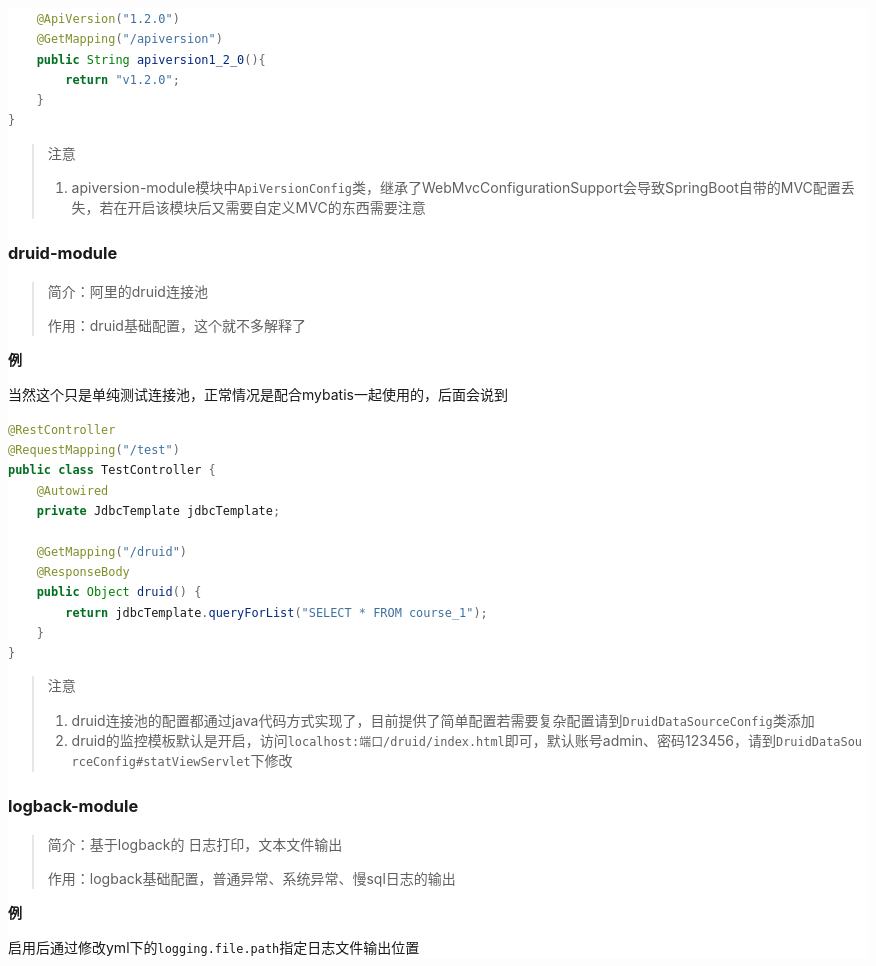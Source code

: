 ~~~java
    @ApiVersion("1.2.0")
    @GetMapping("/apiversion")
    public String apiversion1_2_0(){
        return "v1.2.0";
    }
}
~~~

> 注意
>
> 1. apiversion-module模块中`ApiVersionConfig`类，继承了WebMvcConfigurationSupport会导致SpringBoot自带的MVC配置丢失，若在开启该模块后又需要自定义MVC的东西需要注意

### druid-module

> 简介：阿里的druid连接池
>
> 作用：druid基础配置，这个就不多解释了

**例**

当然这个只是单纯测试连接池，正常情况是配合mybatis一起使用的，后面会说到

~~~java
@RestController
@RequestMapping("/test")
public class TestController {
    @Autowired
    private JdbcTemplate jdbcTemplate;

    @GetMapping("/druid")
    @ResponseBody
    public Object druid() {
        return jdbcTemplate.queryForList("SELECT * FROM course_1");
    }
}
~~~

> 注意
>
> 1. druid连接池的配置都通过java代码方式实现了，目前提供了简单配置若需要复杂配置请到`DruidDataSourceConfig`类添加
> 2. druid的监控模板默认是开启，访问`localhost:端口/druid/index.html`即可，默认账号admin、密码123456，请到`DruidDataSourceConfig#statViewServlet`下修改



### logback-module

> 简介：基于logback的 日志打印，文本文件输出
>
> 作用：logback基础配置，普通异常、系统异常、慢sql日志的输出

**例**

启用后通过修改yml下的`logging.file.path`指定日志文件输出位置
